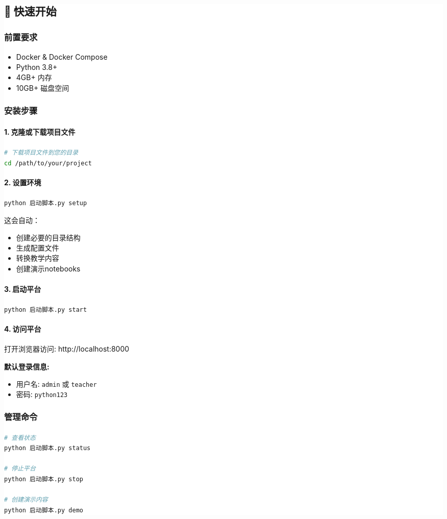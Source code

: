 ## 🚀 快速开始

### 前置要求

- Docker & Docker Compose
- Python 3.8+
- 4GB+ 内存
- 10GB+ 磁盘空间

### 安装步骤

#### 1. 克隆或下载项目文件
```bash
# 下载项目文件到您的目录
cd /path/to/your/project
```

#### 2. 设置环境
```bash
python 启动脚本.py setup
```

这会自动：
- 创建必要的目录结构
- 生成配置文件
- 转换教学内容
- 创建演示notebooks

#### 3. 启动平台
```bash
python 启动脚本.py start
```

#### 4. 访问平台
打开浏览器访问: http://localhost:8000

**默认登录信息:**
- 用户名: `admin` 或 `teacher`
- 密码: `python123`

### 管理命令

```bash
# 查看状态
python 启动脚本.py status

# 停止平台
python 启动脚本.py stop

# 创建演示内容
python 启动脚本.py demo
```
